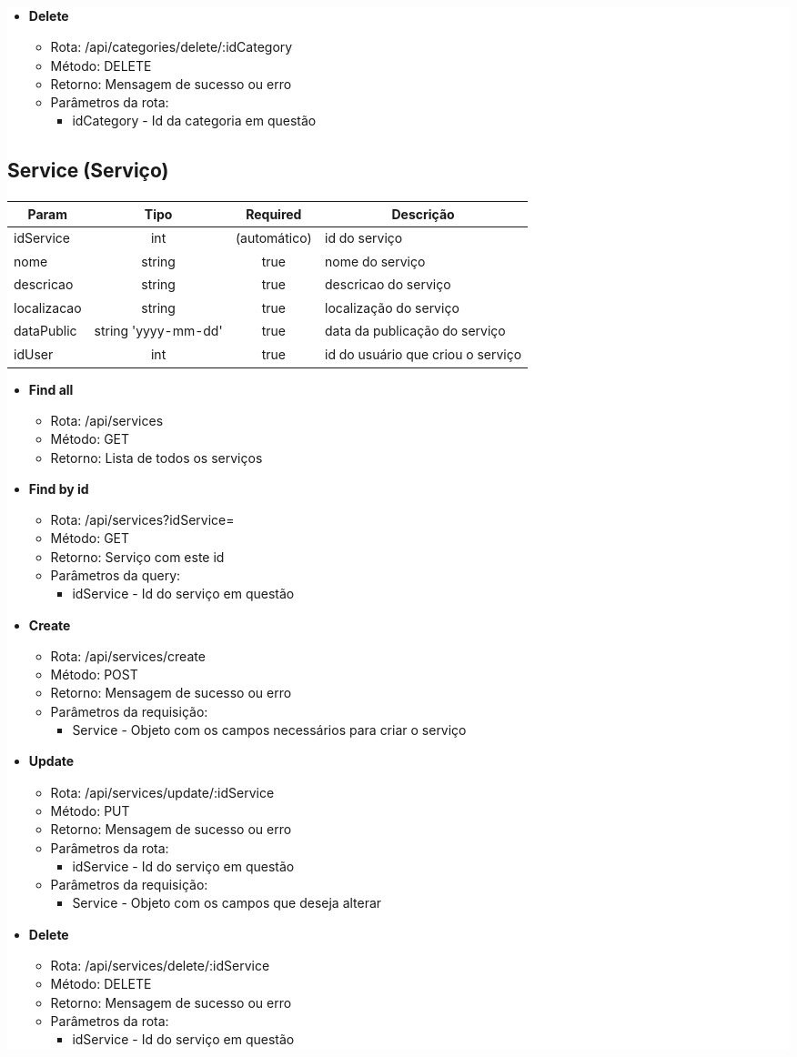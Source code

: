 * **Delete**

  * Rota: /api/categories/delete/:idCategory <br>
  * Método: DELETE <br>
  * Retorno: Mensagem de sucesso ou erro <br>
  * Parâmetros da rota: 
    * idCategory - Id da categoria em questão
  



Service (Serviço)
----

  Param       | Tipo                | Required     | Descrição
  ----------- | :-----------------: | :----------: | ---------------------
  idService   | int                 | (automático) | id do serviço
  nome        | string              | true         | nome do serviço
  descricao   | string              | true         | descricao do serviço
  localizacao | string              | true         | localização do serviço
  dataPublic  | string 'yyyy-mm-dd' | true         | data da publicação do serviço
  idUser      | int                 | true         | id do usuário que criou o serviço

* **Find all**

  * Rota: /api/services <br>
  * Método: GET <br>
  * Retorno: Lista de todos os serviços

* **Find by id**

  * Rota: /api/services?idService= <br>
  * Método: GET <br>
  * Retorno: Serviço com este id <br>
  * Parâmetros da query: <br>
    * idService - Id do serviço em questão

* **Create**

  * Rota: /api/services/create <br>
  * Método: POST <br>
  * Retorno: Mensagem de sucesso ou erro <br>
  * Parâmetros da requisição: 
    * Service - Objeto com os campos necessários para criar o serviço 
  
* **Update**

  * Rota: /api/services/update/:idService <br>
  * Método: PUT <br>
  * Retorno: Mensagem de sucesso ou erro <br>
  * Parâmetros da rota: 
    * idService - Id do serviço em questão
  * Parâmetros da requisição:  
    * Service - Objeto com os campos que deseja alterar

* **Delete**

  * Rota: /api/services/delete/:idService <br>
  * Método: DELETE <br>
  * Retorno: Mensagem de sucesso ou erro <br>
  * Parâmetros da rota: 
    * idService - Id do serviço em questão
  